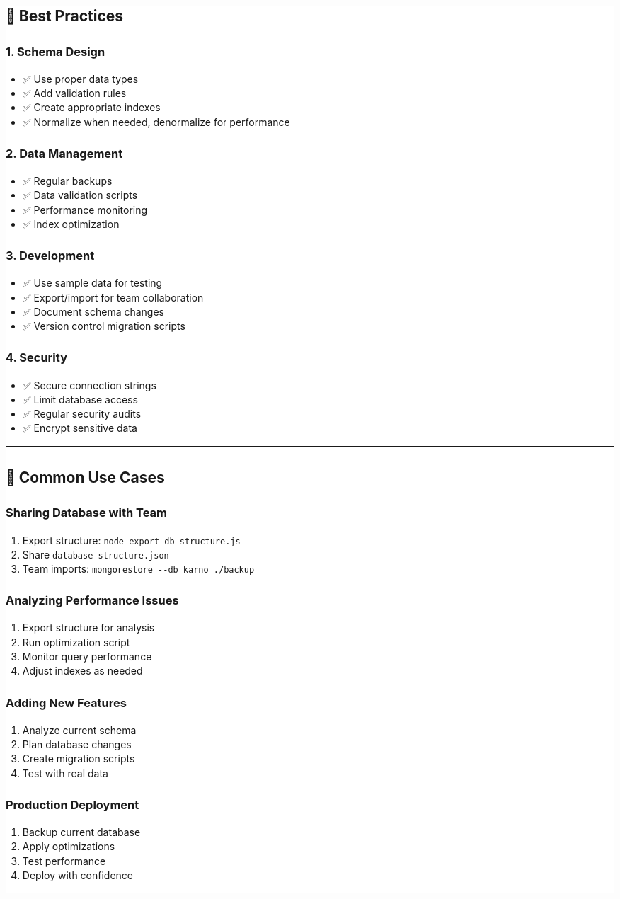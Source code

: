 
## 📝 **Best Practices**

### **1. Schema Design**
- ✅ Use proper data types
- ✅ Add validation rules
- ✅ Create appropriate indexes
- ✅ Normalize when needed, denormalize for performance

### **2. Data Management**
- ✅ Regular backups
- ✅ Data validation scripts
- ✅ Performance monitoring
- ✅ Index optimization

### **3. Development**
- ✅ Use sample data for testing
- ✅ Export/import for team collaboration
- ✅ Document schema changes
- ✅ Version control migration scripts

### **4. Security**
- ✅ Secure connection strings
- ✅ Limit database access
- ✅ Regular security audits
- ✅ Encrypt sensitive data

---

## 🎯 **Common Use Cases**

### **Sharing Database with Team**
1. Export structure: `node export-db-structure.js`
2. Share `database-structure.json`
3. Team imports: `mongorestore --db karno ./backup`

### **Analyzing Performance Issues**
1. Export structure for analysis
2. Run optimization script
3. Monitor query performance
4. Adjust indexes as needed

### **Adding New Features**
1. Analyze current schema
2. Plan database changes
3. Create migration scripts
4. Test with real data

### **Production Deployment**
1. Backup current database
2. Apply optimizations
3. Test performance
4. Deploy with confidence

---